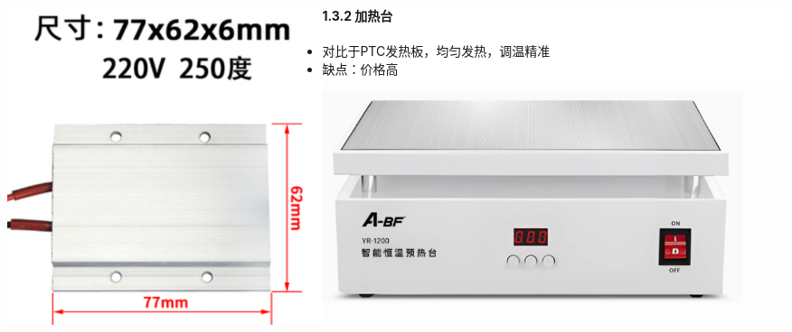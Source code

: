 <img src="assets/image-20240906134739832.png" alt="image-20240906134739832" style="zoom:67%;float:left" />

#### 1.3.2 加热台

* 对比于PTC发热板，均匀发热，调温精准
* 缺点：价格高

<img src="assets/image-20240906134934031.png" alt="image-20240906134934031" style="zoom:67%;float:left" />
